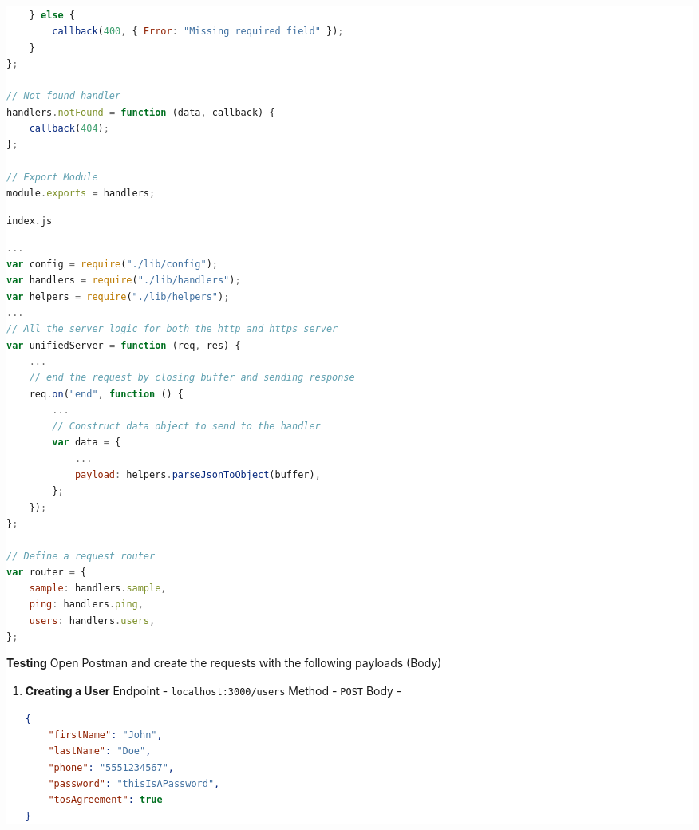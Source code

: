 ```javascript
    } else {
        callback(400, { Error: "Missing required field" });
    }
};

// Not found handler
handlers.notFound = function (data, callback) {
    callback(404);
};

// Export Module
module.exports = handlers;
```

`index.js`

```javascript
...
var config = require("./lib/config");
var handlers = require("./lib/handlers");
var helpers = require("./lib/helpers");
...
// All the server logic for both the http and https server
var unifiedServer = function (req, res) {
    ...
    // end the request by closing buffer and sending response
    req.on("end", function () {
        ...
        // Construct data object to send to the handler
        var data = {
            ...
            payload: helpers.parseJsonToObject(buffer),
        };
    });
};

// Define a request router
var router = {
    sample: handlers.sample,
    ping: handlers.ping,
    users: handlers.users,
};
```

**Testing** Open Postman and create the requests with the following payloads (Body)

1. **Creating a User**
   Endpoint - `localhost:3000/users`
   Method - `POST`
   Body -

    ```json
    {
        "firstName": "John",
        "lastName": "Doe",
        "phone": "5551234567",
        "password": "thisIsAPassword",
        "tosAgreement": true
    }
    ```
